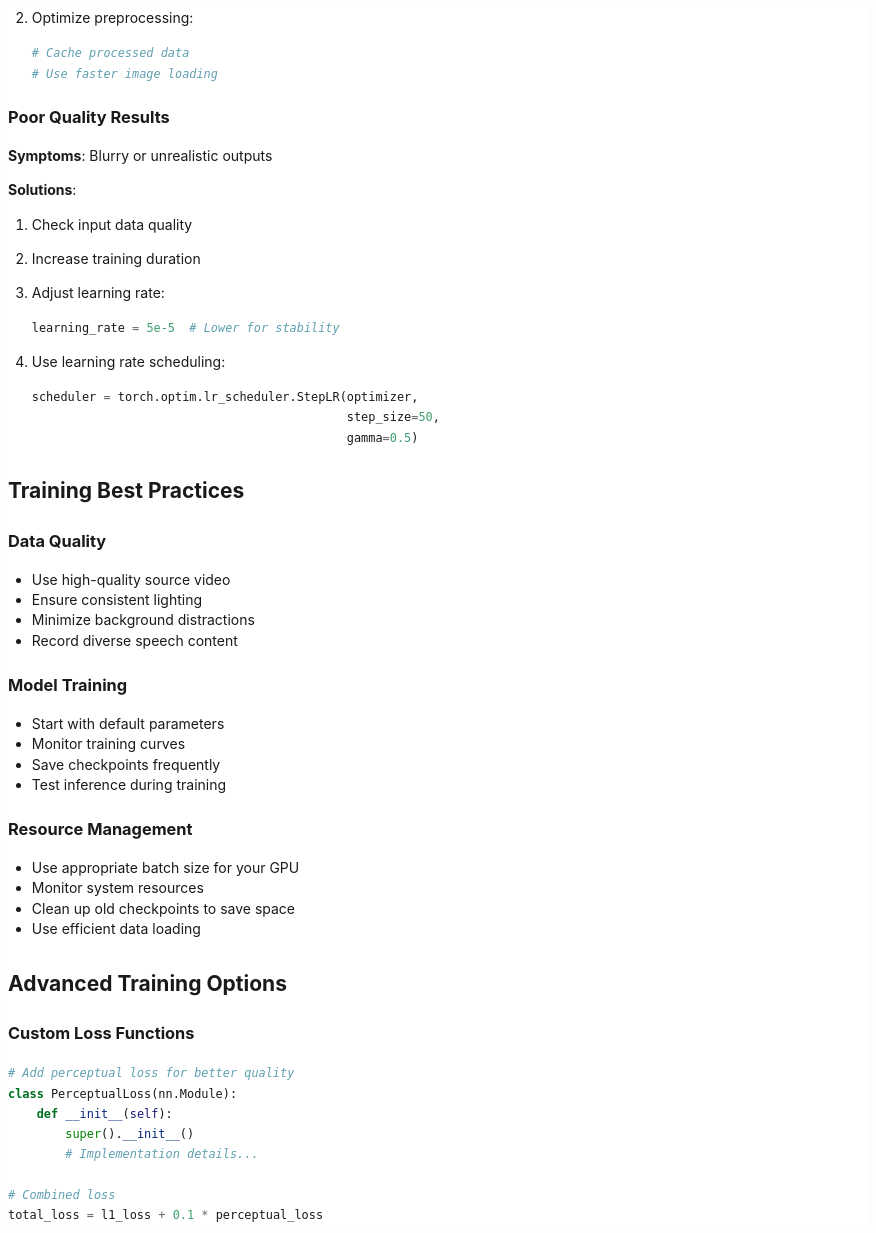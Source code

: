 2. Optimize preprocessing:
   ```python
   # Cache processed data
   # Use faster image loading
   ```

### Poor Quality Results

**Symptoms**: Blurry or unrealistic outputs

**Solutions**:
1. Check input data quality
2. Increase training duration
3. Adjust learning rate:
   ```python
   learning_rate = 5e-5  # Lower for stability
   ```

4. Use learning rate scheduling:
   ```python
   scheduler = torch.optim.lr_scheduler.StepLR(optimizer, 
                                               step_size=50, 
                                               gamma=0.5)
   ```

## Training Best Practices

### Data Quality
- Use high-quality source video
- Ensure consistent lighting
- Minimize background distractions
- Record diverse speech content

### Model Training
- Start with default parameters
- Monitor training curves
- Save checkpoints frequently
- Test inference during training

### Resource Management
- Use appropriate batch size for your GPU
- Monitor system resources
- Clean up old checkpoints to save space
- Use efficient data loading

## Advanced Training Options

### Custom Loss Functions

```python
# Add perceptual loss for better quality
class PerceptualLoss(nn.Module):
    def __init__(self):
        super().__init__()
        # Implementation details...

# Combined loss
total_loss = l1_loss + 0.1 * perceptual_loss
```
